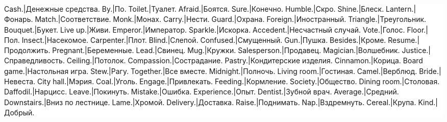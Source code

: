 Cash.|Денежные средства.
By.|По.
Toilet.|Туалет.
Afraid.|Боятся.
Sure.|Конечно.
Humble.|Скро.
Shine.|Блеск.
Lantern.|Фонарь.
Match.|Соответствие.
Monk.|Монах.
Carry.|Нести.
Guard.|Охрана.
Foreign.|Иностранный.
Triangle.|Треугольник.
Bouquet.|Букет.
Live up.|Живи.
Emperor.|Император.
Sparkle.|Искорка.
Accedent.|Несчастный случай.
Vote.|Голос.
Floor.|Пол.
Insect.|Насекомое.
Carpenter.|Плот.
Blind.|Слепой.
Confused.|Смущенный.
Gun.|Пушка.
Besides.|Кроме.
Resume.|Продолжить.
Pregnant.|Беременные.
Lead.|Свинец.
Mug.|Кружки.
Salesperson.|Продавец.
Magician.|Волшебник.
Justice.|Справедливость.
Ceiling.|Потолок.
Compassion.|Сострадание.
Pastry.|Кондитерские изделия.
Cinnamon.|Корица.
Board game.|Настольная игра.
Stew.|Рагу.
Together.|Все вместе.
Midnight.|Полночь.
Living room.|Гостиная.
Camel.|Верблюд.
Bride.|Невеста.
City hall.|Мэрия.
Coal.|Уголь.
Engage.|Привлекать.
Feeding.|Кормление.
Society.|Общество.
Dining room.|Столовая.
Daffodil.|Нарцисс.
Leave.|Покинуть.
Mistake.|Ошибка.
Experience.|Опыт.
Dentist.|Зубной врач.
Average.|Средний.
Downstairs.|Вниз по лестнице.
Lame.|Хромой.
Delivery.|Доставка.
Raise.|Поднимать.
Nap.|Вздремнуть.
Cereal.|Крупа.
Kind.|Добрый.